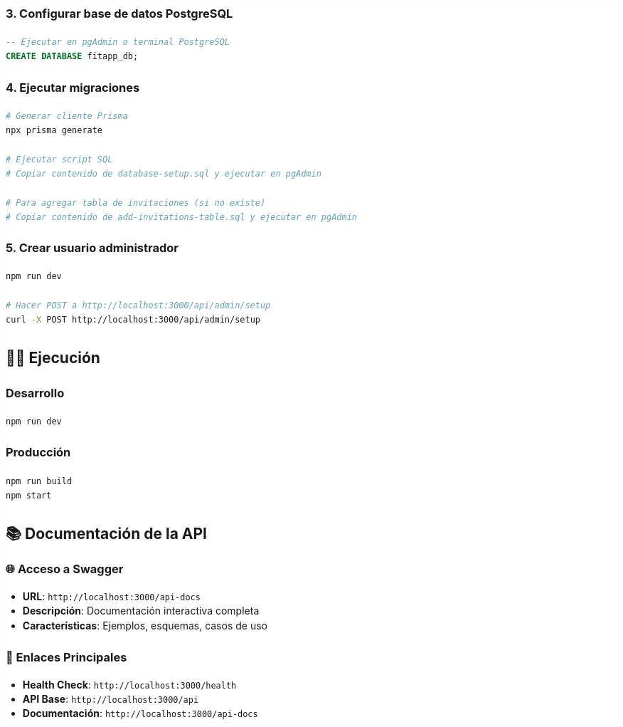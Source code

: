 ### 3. Configurar base de datos PostgreSQL

```sql
-- Ejecutar en pgAdmin o terminal PostgreSQL
CREATE DATABASE fitapp_db;
```

### 4. Ejecutar migraciones

```bash
# Generar cliente Prisma
npx prisma generate

# Ejecutar script SQL
# Copiar contenido de database-setup.sql y ejecutar en pgAdmin

# Para agregar tabla de invitaciones (si no existe)
# Copiar contenido de add-invitations-table.sql y ejecutar en pgAdmin
```

### 5. Crear usuario administrador

```bash
npm run dev

# Hacer POST a http://localhost:3000/api/admin/setup
curl -X POST http://localhost:3000/api/admin/setup
```

## 🏃‍♂️ Ejecución

### Desarrollo
```bash
npm run dev
```

### Producción
```bash
npm run build
npm start
```

## 📚 Documentación de la API

### 🌐 Acceso a Swagger
- **URL**: `http://localhost:3000/api-docs`
- **Descripción**: Documentación interactiva completa
- **Características**: Ejemplos, esquemas, casos de uso

### 🔗 Enlaces Principales
- **Health Check**: `http://localhost:3000/health`
- **API Base**: `http://localhost:3000/api`
- **Documentación**: `http://localhost:3000/api-docs`

